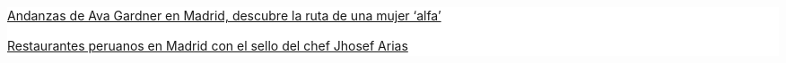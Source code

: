 [Andanzas de Ava Gardner en Madrid, descubre la ruta de una mujer 
‘alfa’](https://etheriamagazine.com/2022/01/12/ruta-ava-gardner-en-madrid/) 

[Restaurantes peruanos en Madrid con el sello del chef Jhosef 
Arias](https://etheriamagazine.com/2022/01/24/restaurantes-peruanos-en-madrid-de-jhosef-arias/)
